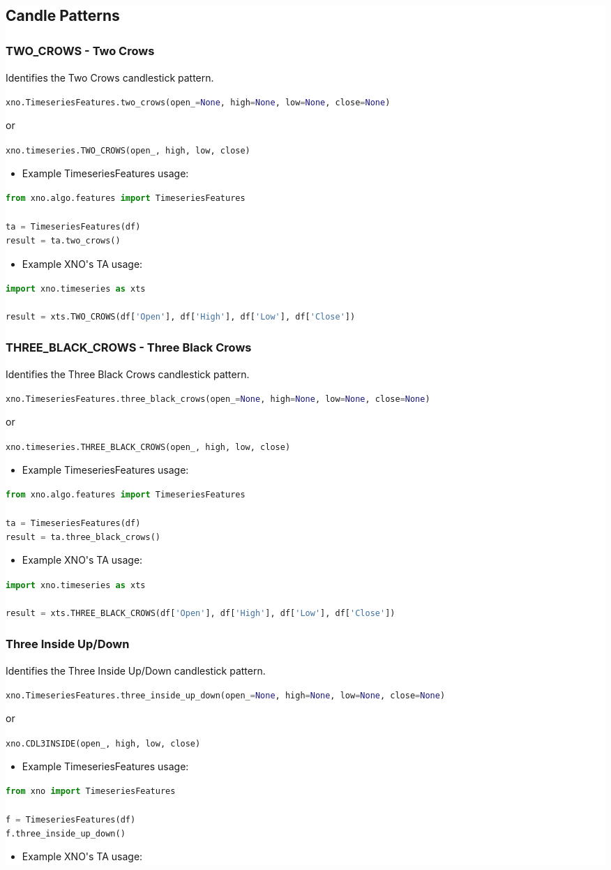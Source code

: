 ## Candle Patterns
### TWO_CROWS	- Two Crows
Identifies the Two Crows candlestick pattern.

```python
xno.TimeseriesFeatures.two_crows(open_=None, high=None, low=None, close=None)
```
or 
```python
xno.timeseries.TWO_CROWS(open_, high, low, close)
```
- Example TimeseriesFeatures usage:
```python
from xno.algo.features import TimeseriesFeatures

ta = TimeseriesFeatures(df)
result = ta.two_crows()
```
- Example XNO's TA usage:
```python
import xno.timeseries as xts

result = xts.TWO_CROWS(df['Open'], df['High'], df['Low'], df['Close'])
```
### THREE_BLACK_CROWS	- Three Black Crows
Identifies the Three Black Crows candlestick pattern.

```python
xno.TimeseriesFeatures.three_black_crows(open_=None, high=None, low=None, close=None)
```
or 
```python
xno.timeseries.THREE_BLACK_CROWS(open_, high, low, close)
```
- Example TimeseriesFeatures usage:
```python
from xno.algo.features import TimeseriesFeatures

ta = TimeseriesFeatures(df)
result = ta.three_black_crows()
```
- Example XNO's TA usage:
```python
import xno.timeseries as xts

result = xts.THREE_BLACK_CROWS(df['Open'], df['High'], df['Low'], df['Close'])
```
### Three Inside Up/Down
Identifies the Three Inside Up/Down candlestick pattern.

```python
xno.TimeseriesFeatures.three_inside_up_down(open_=None, high=None, low=None, close=None)
```
or 
```python
xno.CDL3INSIDE(open_, high, low, close)
```
- Example TimeseriesFeatures usage:
```python
from xno import TimeseriesFeatures

f = TimeseriesFeatures(df)
f.three_inside_up_down()
```
- Example XNO's TA usage:
```python
```